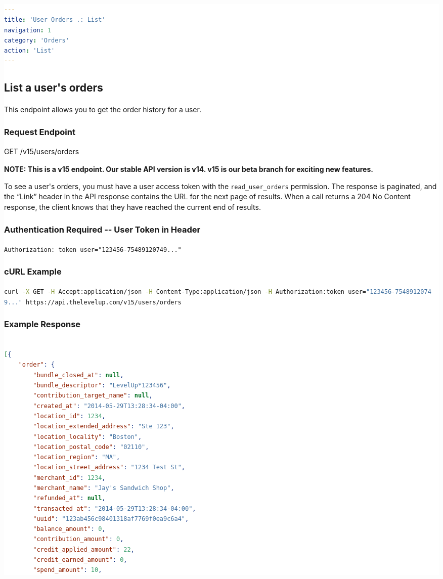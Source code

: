 ```yaml
---
title: 'User Orders .: List'
navigation: 1
category: 'Orders'
action: 'List'
---
```


List a user's orders
---

This endpoint allows you to get the order history for a user.

### Request Endpoint

<div class="http-request">
  <span class="http-verb">GET</span> /v15/users/orders
</div>

**NOTE: This is a v15 endpoint. Our stable API version is v14. v15 is our beta branch for exciting new features.**

To see a user's orders, you must have a user access token with the `read_user_orders` permission.  The response is paginated, and the “Link” header in the API response contains the URL for the next page of results. When a call returns a 204 No Content response, the client knows that they have reached the current end of results.

### Authentication Required -- User Token in Header

```
Authorization: token user="123456-75489120749..."
```

### cURL Example

```bash
curl -X GET -H Accept:application/json -H Content-Type:application/json -H Authorization:token user="123456-75489120749..." https://api.thelevelup.com/v15/users/orders
```

### Example Response

```json

[{
    "order": {
        "bundle_closed_at": null,
        "bundle_descriptor": "LevelUp*123456",
        "contribution_target_name": null,
        "created_at": "2014-05-29T13:28:34-04:00",
        "location_id": 1234,
        "location_extended_address": "Ste 123",
        "location_locality": "Boston",
        "location_postal_code": "02110",
        "location_region": "MA",
        "location_street_address": "1234 Test St",
        "merchant_id": 1234,
        "merchant_name": "Jay's Sandwich Shop",
        "refunded_at": null,
        "transacted_at": "2014-05-29T13:28:34-04:00",
        "uuid": "123ab456c98401318af7769f0ea9c6a4",
        "balance_amount": 0,
        "contribution_amount": 0,
        "credit_applied_amount": 22,
        "credit_earned_amount": 0,
        "spend_amount": 10,
```